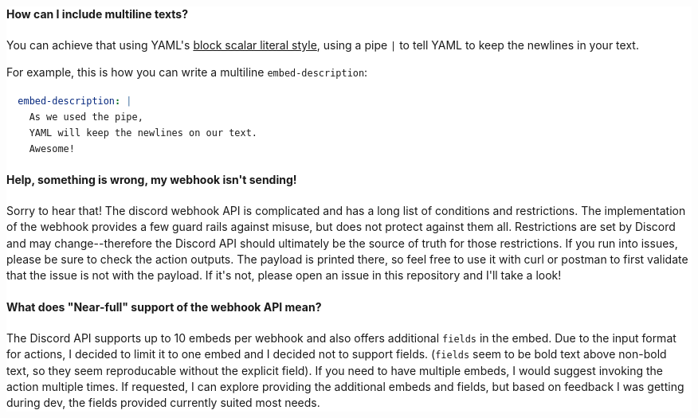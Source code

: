 #### How can I include multiline texts?

You can achieve that using YAML's [block scalar literal style](https://yaml.org/spec/1.2.2/#literal-style), using a pipe `|` to tell YAML to keep the newlines in your text.

For example, this is how you can write a multiline `embed-description`:

```yaml
  embed-description: |
    As we used the pipe,
    YAML will keep the newlines on our text.
    Awesome!
```

#### Help, something is wrong, my webhook isn't sending!

Sorry to hear that! The discord webhook API is complicated and has a long list of conditions and restrictions.
The implementation of the webhook provides a few guard rails against misuse, but does not protect against them all.
Restrictions are set by Discord and may change--therefore the Discord API should ultimately be the source of truth for
those restrictions. If you run into issues, please be sure to check the action outputs. The payload is printed there,
so feel free to use it with curl or postman to first validate that the issue is not with the payload. If it's not,
please open an issue in this repository and I'll take a look!

#### What does "Near-full" support of the webhook API mean?

The Discord API supports up to 10 embeds per webhook and also offers additional `fields` in the embed. Due to the input format for actions, I decided to limit it to one embed and I decided not to support fields. (`fields` seem to be bold text above non-bold text, so they seem reproducable without the explicit field). If you need to have multiple embeds, I would suggest invoking the action multiple times. If requested, I can explore providing the additional embeds and fields, but based on feedback I was getting during dev, the fields provided currently suited most needs. 

